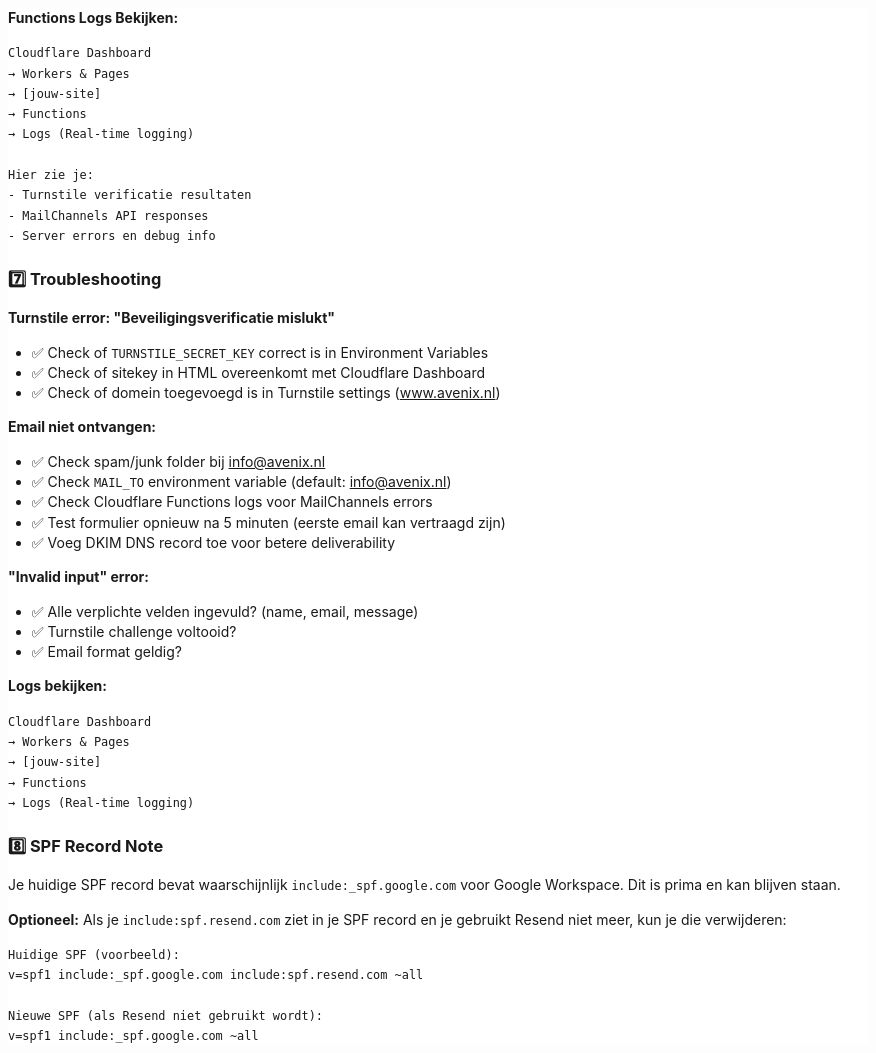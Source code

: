 **Functions Logs Bekijken:**
```
Cloudflare Dashboard
→ Workers & Pages
→ [jouw-site]
→ Functions
→ Logs (Real-time logging)

Hier zie je:
- Turnstile verificatie resultaten
- MailChannels API responses
- Server errors en debug info
```

### 7️⃣ Troubleshooting

**Turnstile error: "Beveiligingsverificatie mislukt"**
- ✅ Check of `TURNSTILE_SECRET_KEY` correct is in Environment Variables
- ✅ Check of sitekey in HTML overeenkomt met Cloudflare Dashboard
- ✅ Check of domein toegevoegd is in Turnstile settings (www.avenix.nl)

**Email niet ontvangen:**
- ✅ Check spam/junk folder bij info@avenix.nl
- ✅ Check `MAIL_TO` environment variable (default: info@avenix.nl)
- ✅ Check Cloudflare Functions logs voor MailChannels errors
- ✅ Test formulier opnieuw na 5 minuten (eerste email kan vertraagd zijn)
- ✅ Voeg DKIM DNS record toe voor betere deliverability

**"Invalid input" error:**
- ✅ Alle verplichte velden ingevuld? (name, email, message)
- ✅ Turnstile challenge voltooid?
- ✅ Email format geldig?

**Logs bekijken:**
```
Cloudflare Dashboard
→ Workers & Pages
→ [jouw-site]
→ Functions
→ Logs (Real-time logging)
```

### 8️⃣ SPF Record Note

Je huidige SPF record bevat waarschijnlijk `include:_spf.google.com` voor Google Workspace. Dit is prima en kan blijven staan.

**Optioneel:** Als je `include:spf.resend.com` ziet in je SPF record en je gebruikt Resend niet meer, kun je die verwijderen:

```
Huidige SPF (voorbeeld):
v=spf1 include:_spf.google.com include:spf.resend.com ~all

Nieuwe SPF (als Resend niet gebruikt wordt):
v=spf1 include:_spf.google.com ~all
```
